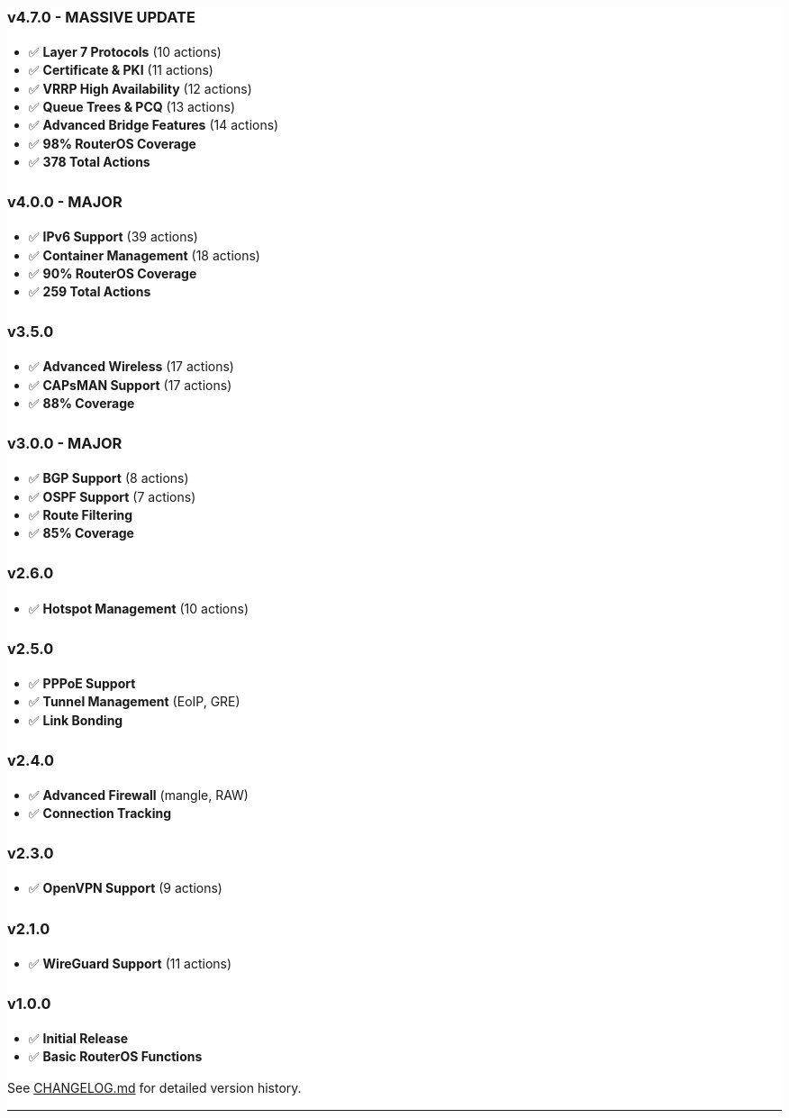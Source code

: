 ### v4.7.0 - MASSIVE UPDATE
- ✅ **Layer 7 Protocols** (10 actions)
- ✅ **Certificate & PKI** (11 actions)
- ✅ **VRRP High Availability** (12 actions)
- ✅ **Queue Trees & PCQ** (13 actions)
- ✅ **Advanced Bridge Features** (14 actions)
- ✅ **98% RouterOS Coverage**
- ✅ **378 Total Actions**

### v4.0.0 - MAJOR
- ✅ **IPv6 Support** (39 actions)
- ✅ **Container Management** (18 actions)
- ✅ **90% RouterOS Coverage**
- ✅ **259 Total Actions**

### v3.5.0
- ✅ **Advanced Wireless** (17 actions)
- ✅ **CAPsMAN Support** (17 actions)
- ✅ **88% Coverage**

### v3.0.0 - MAJOR
- ✅ **BGP Support** (8 actions)
- ✅ **OSPF Support** (7 actions)
- ✅ **Route Filtering**
- ✅ **85% Coverage**

### v2.6.0
- ✅ **Hotspot Management** (10 actions)

### v2.5.0
- ✅ **PPPoE Support**
- ✅ **Tunnel Management** (EoIP, GRE)
- ✅ **Link Bonding**

### v2.4.0
- ✅ **Advanced Firewall** (mangle, RAW)
- ✅ **Connection Tracking**

### v2.3.0
- ✅ **OpenVPN Support** (9 actions)

### v2.1.0
- ✅ **WireGuard Support** (11 actions)

### v1.0.0
- ✅ **Initial Release**
- ✅ **Basic RouterOS Functions**

See [CHANGELOG.md](CHANGELOG.md) for detailed version history.

---